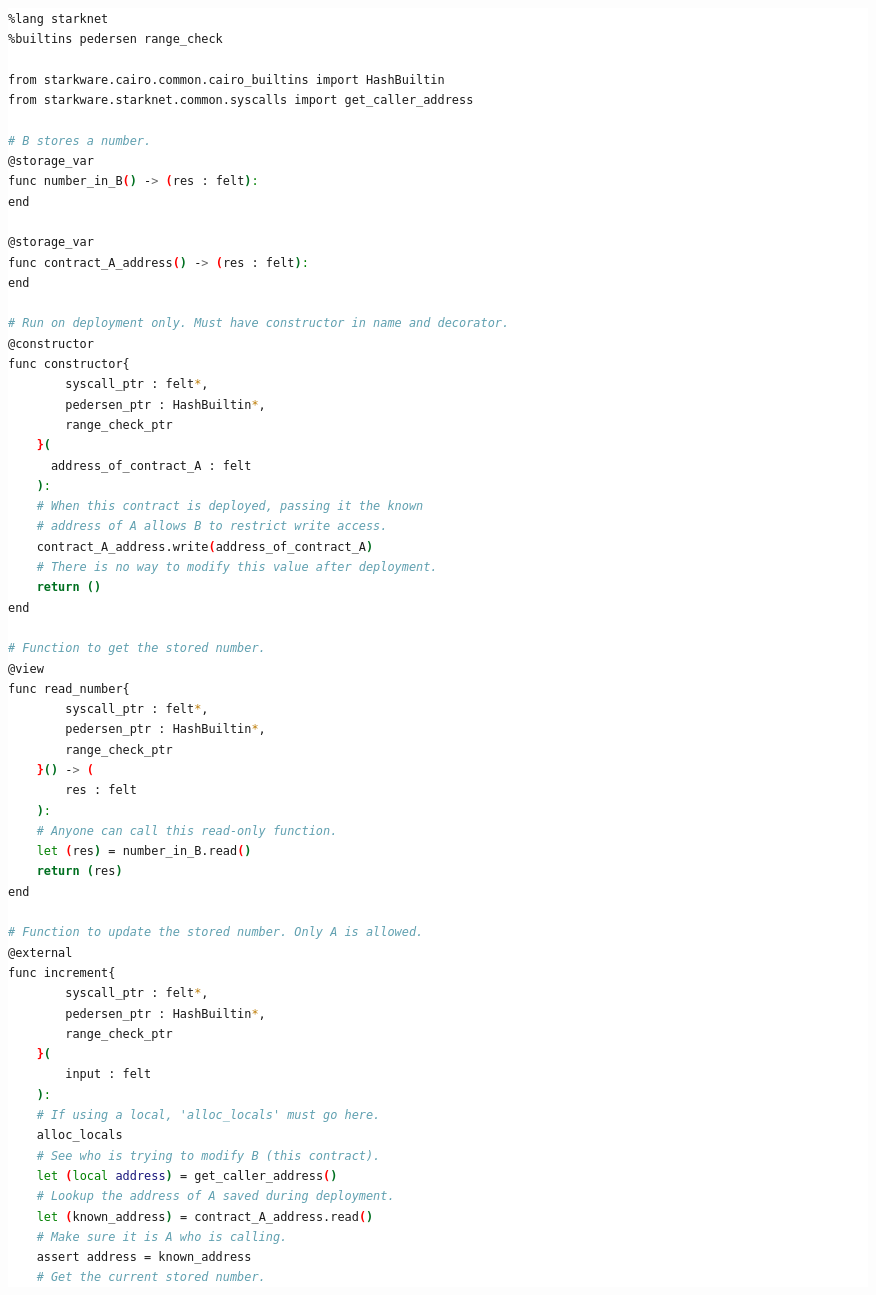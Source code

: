 ```sh
%lang starknet
%builtins pedersen range_check

from starkware.cairo.common.cairo_builtins import HashBuiltin
from starkware.starknet.common.syscalls import get_caller_address

# B stores a number.
@storage_var
func number_in_B() -> (res : felt):
end

@storage_var
func contract_A_address() -> (res : felt):
end

# Run on deployment only. Must have constructor in name and decorator.
@constructor
func constructor{
        syscall_ptr : felt*,
        pedersen_ptr : HashBuiltin*,
        range_check_ptr
    }(
      address_of_contract_A : felt
    ):
    # When this contract is deployed, passing it the known
    # address of A allows B to restrict write access.
    contract_A_address.write(address_of_contract_A)
    # There is no way to modify this value after deployment.
    return ()
end

# Function to get the stored number.
@view
func read_number{
        syscall_ptr : felt*,
        pedersen_ptr : HashBuiltin*,
        range_check_ptr
    }() -> (
        res : felt
    ):
    # Anyone can call this read-only function.
    let (res) = number_in_B.read()
    return (res)
end

# Function to update the stored number. Only A is allowed.
@external
func increment{
        syscall_ptr : felt*,
        pedersen_ptr : HashBuiltin*,
        range_check_ptr
    }(
        input : felt
    ):
    # If using a local, 'alloc_locals' must go here.
    alloc_locals
    # See who is trying to modify B (this contract).
    let (local address) = get_caller_address()
    # Lookup the address of A saved during deployment.
    let (known_address) = contract_A_address.read()
    # Make sure it is A who is calling.
    assert address = known_address
    # Get the current stored number.
```